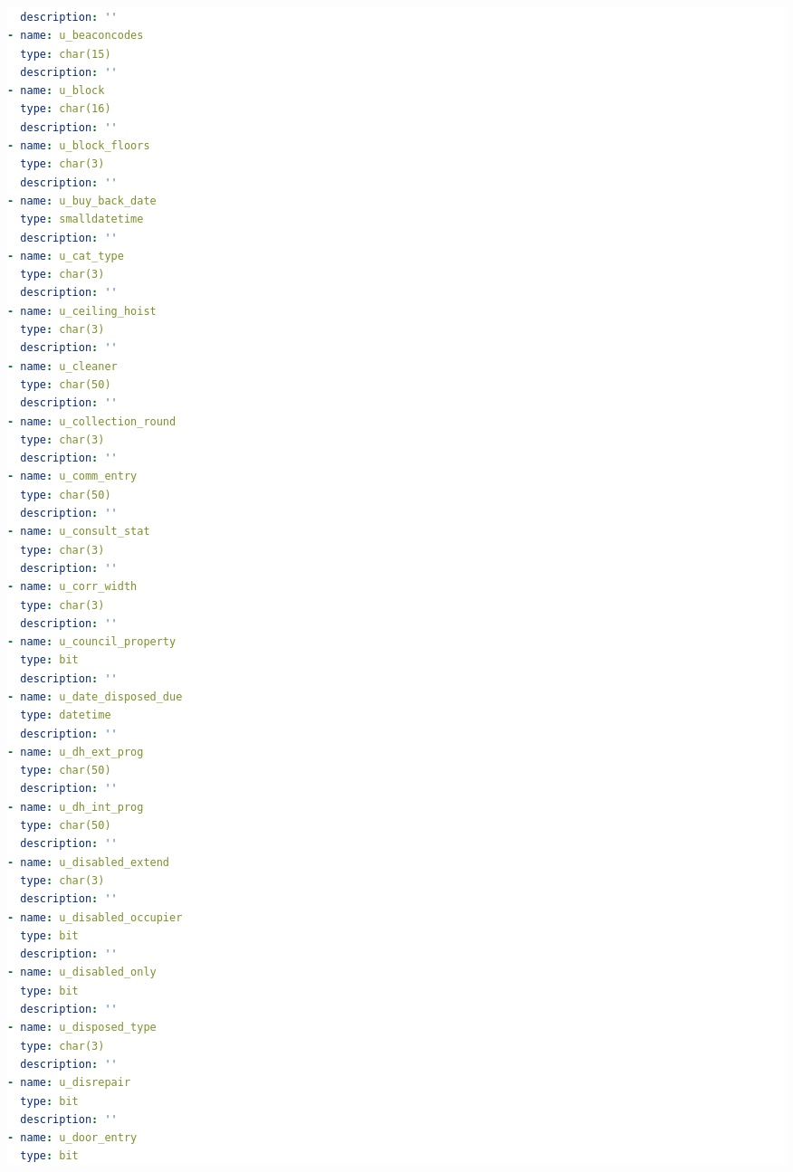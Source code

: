 ```yaml
  description: ''
- name: u_beaconcodes
  type: char(15)
  description: ''
- name: u_block
  type: char(16)
  description: ''
- name: u_block_floors
  type: char(3)
  description: ''
- name: u_buy_back_date
  type: smalldatetime
  description: ''
- name: u_cat_type
  type: char(3)
  description: ''
- name: u_ceiling_hoist
  type: char(3)
  description: ''
- name: u_cleaner
  type: char(50)
  description: ''
- name: u_collection_round
  type: char(3)
  description: ''
- name: u_comm_entry
  type: char(50)
  description: ''
- name: u_consult_stat
  type: char(3)
  description: ''
- name: u_corr_width
  type: char(3)
  description: ''
- name: u_council_property
  type: bit
  description: ''
- name: u_date_disposed_due
  type: datetime
  description: ''
- name: u_dh_ext_prog
  type: char(50)
  description: ''
- name: u_dh_int_prog
  type: char(50)
  description: ''
- name: u_disabled_extend
  type: char(3)
  description: ''
- name: u_disabled_occupier
  type: bit
  description: ''
- name: u_disabled_only
  type: bit
  description: ''
- name: u_disposed_type
  type: char(3)
  description: ''
- name: u_disrepair
  type: bit
  description: ''
- name: u_door_entry
  type: bit
```